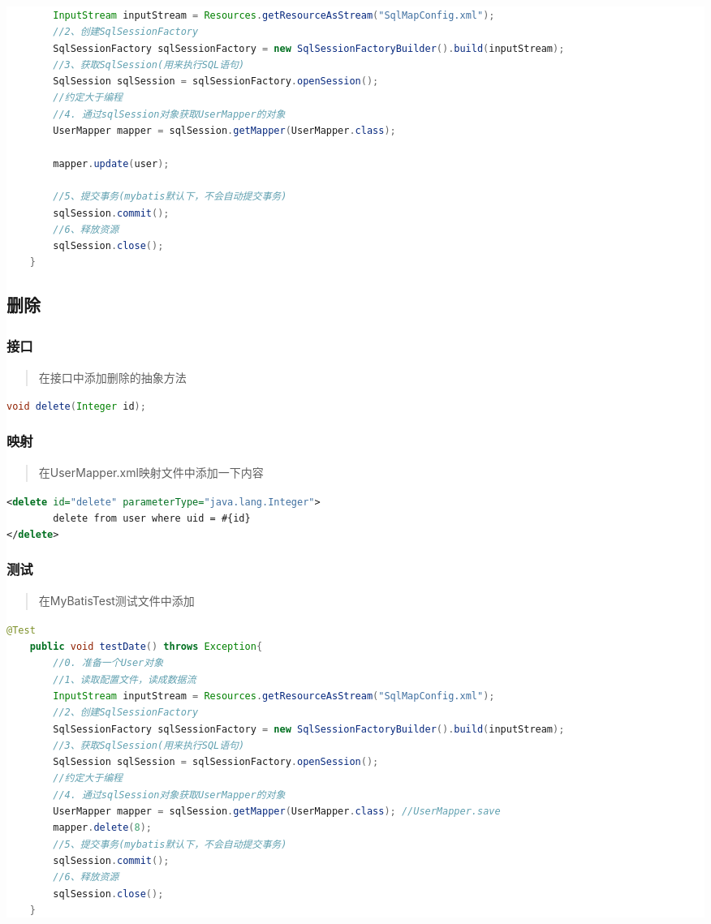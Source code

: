 ```java
        InputStream inputStream = Resources.getResourceAsStream("SqlMapConfig.xml");
        //2、创建SqlSessionFactory
        SqlSessionFactory sqlSessionFactory = new SqlSessionFactoryBuilder().build(inputStream);
        //3、获取SqlSession(用来执行SQL语句)
        SqlSession sqlSession = sqlSessionFactory.openSession();
        //约定大于编程
        //4. 通过sqlSession对象获取UserMapper的对象
        UserMapper mapper = sqlSession.getMapper(UserMapper.class);
        
        mapper.update(user);
        
        //5、提交事务(mybatis默认下，不会自动提交事务)
        sqlSession.commit();
        //6、释放资源
        sqlSession.close();
    }
```


## 删除

### 接口

> 在接口中添加删除的抽象方法

```java
void delete(Integer id);
```

### 映射
> 在UserMapper.xml映射文件中添加一下内容

```xml
<delete id="delete" parameterType="java.lang.Integer">
        delete from user where uid = #{id}
</delete>
```
### 测试
> 在MyBatisTest测试文件中添加

```java
@Test
    public void testDate() throws Exception{
        //0. 准备一个User对象
        //1、读取配置文件，读成数据流
        InputStream inputStream = Resources.getResourceAsStream("SqlMapConfig.xml");
        //2、创建SqlSessionFactory
        SqlSessionFactory sqlSessionFactory = new SqlSessionFactoryBuilder().build(inputStream);
        //3、获取SqlSession(用来执行SQL语句)
        SqlSession sqlSession = sqlSessionFactory.openSession();
        //约定大于编程
        //4. 通过sqlSession对象获取UserMapper的对象
        UserMapper mapper = sqlSession.getMapper(UserMapper.class); //UserMapper.save
        mapper.delete(8);
        //5、提交事务(mybatis默认下，不会自动提交事务)
        sqlSession.commit();
        //6、释放资源
        sqlSession.close();
    }
```
